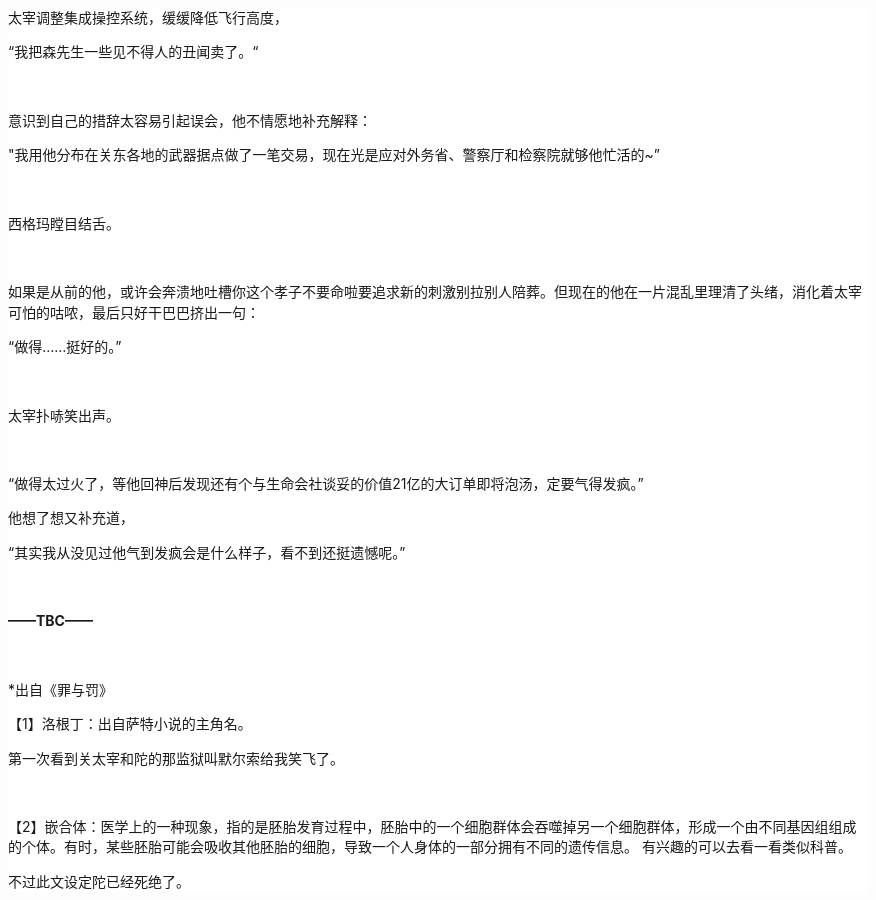 太宰调整集成操控系统，缓缓降低飞行高度，

“我把森先生一些见不得人的丑闻卖了。“
 
<br>

意识到自己的措辞太容易引起误会，他不情愿地补充解释：

"我用他分布在关东各地的武器据点做了一笔交易，现在光是应对外务省、警察厅和检察院就够他忙活的~”

<br>

西格玛瞠目结舌。
 
<br>

如果是从前的他，或许会奔溃地吐槽你这个孝子不要命啦要追求新的刺激别拉别人陪葬。但现在的他在一片混乱里理清了头绪，消化着太宰可怕的咕哝，最后只好干巴巴挤出一句：

“做得……挺好的。”
 
<br>

太宰扑哧笑出声。
 
<br>

 
“做得太过火了，等他回神后发现还有个与生命会社谈妥的价值21亿的大订单即将泡汤，定要气得发疯。”
 
他想了想又补充道，
 
“其实我从没见过他气到发疯会是什么样子，看不到还挺遗憾呢。”
 
<br>

 
**——TBC——**
 
<br>

 
*出自《罪与罚》
 
【1】洛根丁：出自萨特小说的主角名。
 
第一次看到关太宰和陀的那监狱叫默尔索给我笑飞了。
 
<br>

【2】嵌合体：医学上的一种现象，指的是胚胎发育过程中，胚胎中的一个细胞群体会吞噬掉另一个细胞群体，形成一个由不同基因组组成的个体。有时，某些胚胎可能会吸收其他胚胎的细胞，导致一个人身体的一部分拥有不同的遗传信息。
有兴趣的可以去看一看类似科普。

不过此文设定陀已经死绝了。
